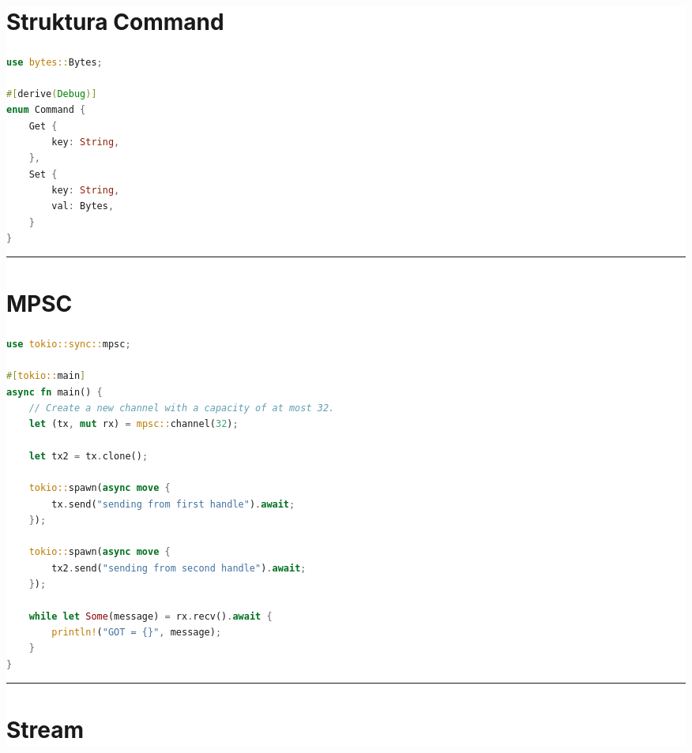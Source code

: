 
# Struktura Command

```rust
use bytes::Bytes;

#[derive(Debug)]
enum Command {
    Get {
        key: String,
    },
    Set {
        key: String,
        val: Bytes,
    }
}
```

---

# MPSC

```rust
use tokio::sync::mpsc;

#[tokio::main]
async fn main() {
    // Create a new channel with a capacity of at most 32.
    let (tx, mut rx) = mpsc::channel(32);

    let tx2 = tx.clone();

    tokio::spawn(async move {
        tx.send("sending from first handle").await;
    });

    tokio::spawn(async move {
        tx2.send("sending from second handle").await;
    });

    while let Some(message) = rx.recv().await {
        println!("GOT = {}", message);
    }
}
```

---

# Stream
